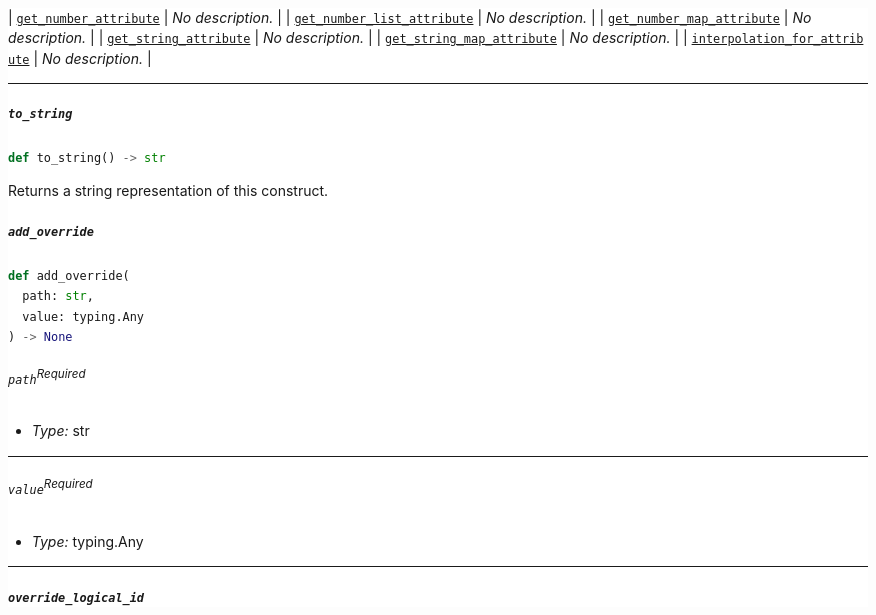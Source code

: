 | <code><a href="#@cdktf/provider-cloudflare.dataCloudflareMagicNetworkMonitoringConfiguration.DataCloudflareMagicNetworkMonitoringConfiguration.getNumberAttribute">get_number_attribute</a></code> | *No description.* |
| <code><a href="#@cdktf/provider-cloudflare.dataCloudflareMagicNetworkMonitoringConfiguration.DataCloudflareMagicNetworkMonitoringConfiguration.getNumberListAttribute">get_number_list_attribute</a></code> | *No description.* |
| <code><a href="#@cdktf/provider-cloudflare.dataCloudflareMagicNetworkMonitoringConfiguration.DataCloudflareMagicNetworkMonitoringConfiguration.getNumberMapAttribute">get_number_map_attribute</a></code> | *No description.* |
| <code><a href="#@cdktf/provider-cloudflare.dataCloudflareMagicNetworkMonitoringConfiguration.DataCloudflareMagicNetworkMonitoringConfiguration.getStringAttribute">get_string_attribute</a></code> | *No description.* |
| <code><a href="#@cdktf/provider-cloudflare.dataCloudflareMagicNetworkMonitoringConfiguration.DataCloudflareMagicNetworkMonitoringConfiguration.getStringMapAttribute">get_string_map_attribute</a></code> | *No description.* |
| <code><a href="#@cdktf/provider-cloudflare.dataCloudflareMagicNetworkMonitoringConfiguration.DataCloudflareMagicNetworkMonitoringConfiguration.interpolationForAttribute">interpolation_for_attribute</a></code> | *No description.* |

---

##### `to_string` <a name="to_string" id="@cdktf/provider-cloudflare.dataCloudflareMagicNetworkMonitoringConfiguration.DataCloudflareMagicNetworkMonitoringConfiguration.toString"></a>

```python
def to_string() -> str
```

Returns a string representation of this construct.

##### `add_override` <a name="add_override" id="@cdktf/provider-cloudflare.dataCloudflareMagicNetworkMonitoringConfiguration.DataCloudflareMagicNetworkMonitoringConfiguration.addOverride"></a>

```python
def add_override(
  path: str,
  value: typing.Any
) -> None
```

###### `path`<sup>Required</sup> <a name="path" id="@cdktf/provider-cloudflare.dataCloudflareMagicNetworkMonitoringConfiguration.DataCloudflareMagicNetworkMonitoringConfiguration.addOverride.parameter.path"></a>

- *Type:* str

---

###### `value`<sup>Required</sup> <a name="value" id="@cdktf/provider-cloudflare.dataCloudflareMagicNetworkMonitoringConfiguration.DataCloudflareMagicNetworkMonitoringConfiguration.addOverride.parameter.value"></a>

- *Type:* typing.Any

---

##### `override_logical_id` <a name="override_logical_id" id="@cdktf/provider-cloudflare.dataCloudflareMagicNetworkMonitoringConfiguration.DataCloudflareMagicNetworkMonitoringConfiguration.overrideLogicalId"></a>
